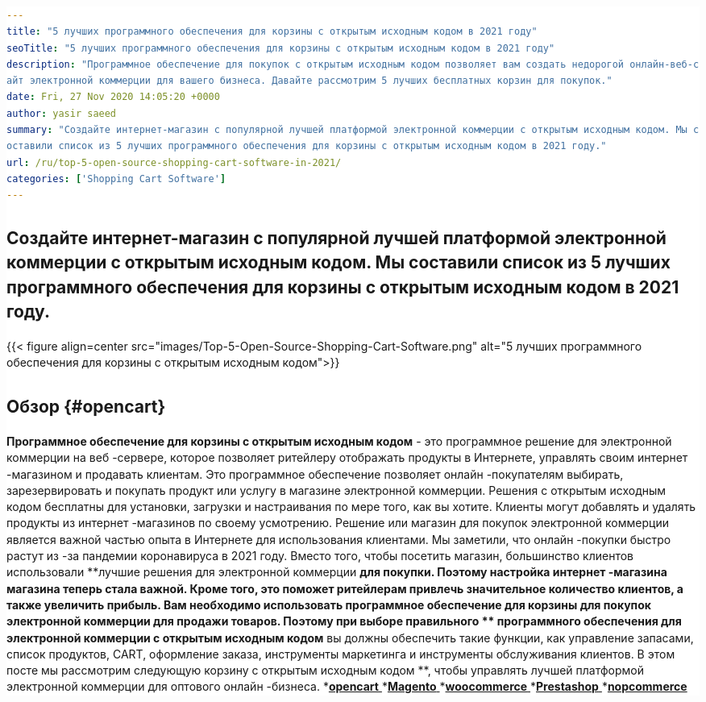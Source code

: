 ```yaml
---
title: "5 лучших программного обеспечения для корзины с открытым исходным кодом в 2021 году" 
seoTitle: "5 лучших программного обеспечения для корзины с открытым исходным кодом в 2021 году" 
description: "Программное обеспечение для покупок с открытым исходным кодом позволяет вам создать недорогой онлайн-веб-сайт электронной коммерции для вашего бизнеса. Давайте рассмотрим 5 лучших бесплатных корзин для покупок." 
date: Fri, 27 Nov 2020 14:05:20 +0000
author: yasir saeed
summary: "Создайте интернет-магазин с популярной лучшей платформой электронной коммерции с открытым исходным кодом. Мы составили список из 5 лучших программного обеспечения для корзины с открытым исходным кодом в 2021 году." 
url: /ru/top-5-open-source-shopping-cart-software-in-2021/
categories: ['Shopping Cart Software']
---
```


## Создайте интернет-магазин с популярной лучшей платформой электронной коммерции с открытым исходным кодом. Мы составили список из 5 лучших программного обеспечения для корзины с открытым исходным кодом в 2021 году.

{{< figure align=center src="images/Top-5-Open-Source-Shopping-Cart-Software.png" alt="5 лучших программного обеспечения для корзины с открытым исходным кодом">}}


## **Обзор**    {#opencart}
**Программное обеспечение для корзины с открытым исходным кодом**  - это программное решение для электронной коммерции на веб -сервере, которое позволяет ритейлеру отображать продукты в Интернете, управлять своим интернет -магазином и продавать клиентам. Это программное обеспечение позволяет онлайн -покупателям выбирать, зарезервировать и покупать продукт или услугу в магазине электронной коммерции. Решения с открытым исходным кодом бесплатны для установки, загрузки и настраивания по мере того, как вы хотите. Клиенты могут добавлять и удалять продукты из интернет -магазинов по своему усмотрению. Решение или магазин для покупок электронной коммерции является важной частью опыта в Интернете для использования клиентами.
Мы заметили, что онлайн -покупки быстро растут из -за пандемии коронавируса в 2021 году. Вместо того, чтобы посетить магазин, большинство клиентов использовали **лучшие решения для электронной коммерции  **для покупки. Поэтому настройка интернет -магазина магазина теперь стала важной. Кроме того, это поможет ритейлерам привлечь значительное количество клиентов, а также увеличить прибыль. Вам необходимо использовать программное обеспечение для корзины для покупок электронной коммерции для продажи товаров. Поэтому при выборе правильного **  программного обеспечения для электронной коммерции с открытым исходным кодом**  вы должны обеспечить такие функции, как управление запасами, список продуктов, CART, оформление заказа, инструменты маркетинга и инструменты обслуживания клиентов.
В этом посте мы рассмотрим следующую корзину с открытым исходным кодом **, чтобы управлять лучшей платформой электронной коммерции для оптового онлайн -бизнеса.
  *[**opencart** ][1]
  *[**Magento** ][2]
  *[**woocommerce** ][3]
  *[**Prestashop** ][4]
  *[**nopcommerce** ][5]


[1]: #OpenCart
[2]: #Magento
[3]: #WooCommerce
[4]: #PrestaShop
[5]: #nopCommerce
[6]: https://products.containerize.com/ecommerce/opencart/
[7]: https://www.opencart.com/
[8]: https://magento.com/
[9]: https://products.containerize.com/ecommerce/woocommerce/
[10]: https://woocommerce.com/
[11]: https://products.containerize.com/ecommerce/prestashop/
[12]: https://www.prestashop.com/
[13]: https://products.containerize.com/ecommerce/nopcommerce/
[14]: https://www.nopcommerce.com/
[15]: https://www.containerize.com/
[16]: https://blog.containerize.com/category/shopping-cart-software
[17]: https://twitter.com/containerize_co
[18]: https://www.linkedin.com/company/containerize/
[19]: http://facebook.com/containerize
[20]: mailto:yasir.saeed@aspose.com
[21]: https://products.containerize.com/ecommerce
[22]: https://products.containerize.com/ecommerce/opencart
[23]: https://products.containerize.com/ecommerce/magento
[24]: https://products.containerize.com/ecommerce/woocommerce
[25]: https://products.containerize.com/ecommerce/prestashop
[26]: https://products.containerize.com/ecommerce/nopcommerce